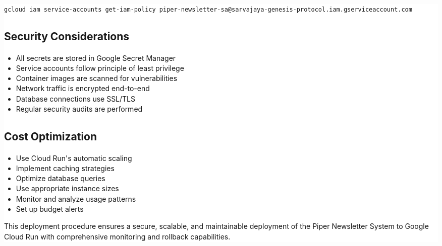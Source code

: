 ```bash
gcloud iam service-accounts get-iam-policy piper-newsletter-sa@sarvajaya-genesis-protocol.iam.gserviceaccount.com
```

## Security Considerations

- All secrets are stored in Google Secret Manager
- Service accounts follow principle of least privilege
- Container images are scanned for vulnerabilities
- Network traffic is encrypted end-to-end
- Database connections use SSL/TLS
- Regular security audits are performed

## Cost Optimization

- Use Cloud Run's automatic scaling
- Implement caching strategies
- Optimize database queries
- Use appropriate instance sizes
- Monitor and analyze usage patterns
- Set up budget alerts

This deployment procedure ensures a secure, scalable, and maintainable deployment of the Piper Newsletter System to Google Cloud Run with comprehensive monitoring and rollback capabilities.